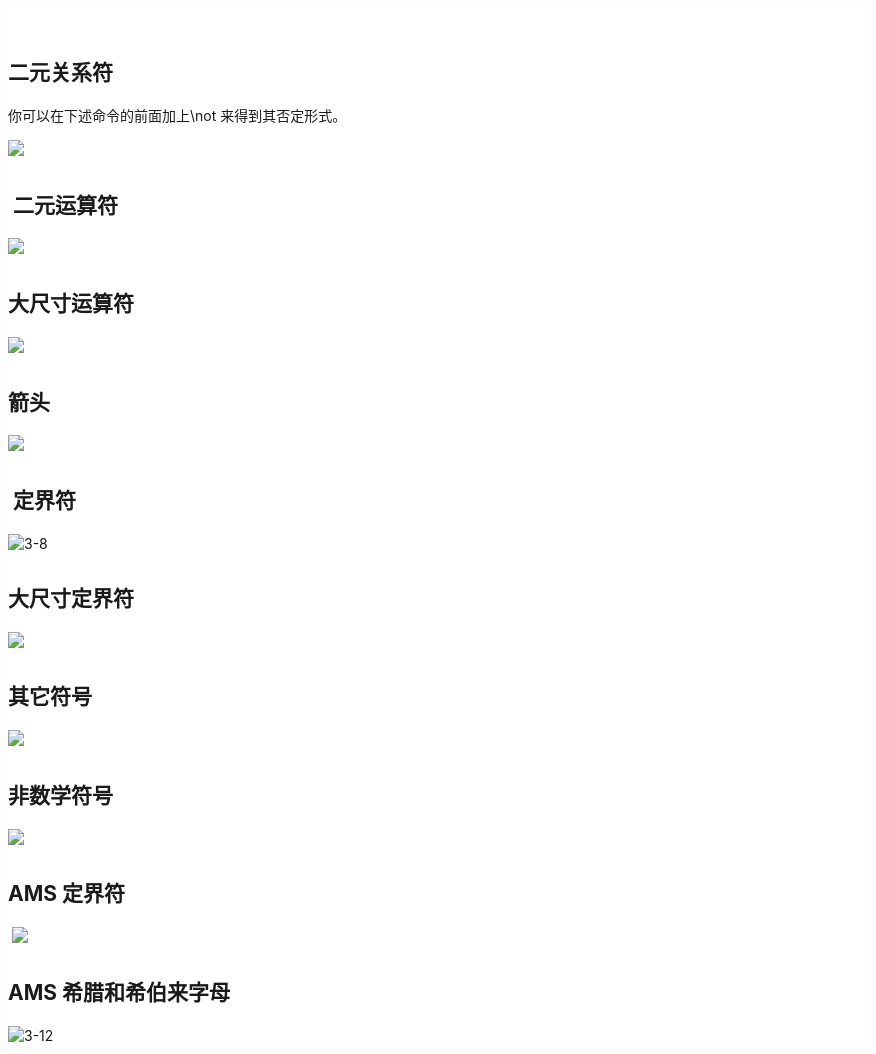  

## 二元关系符

你可以在下述命令的前面加上\\not 来得到其否定形式。

![](https://img-blog.csdn.net/20180110120632516?watermark/2/text/aHR0cDovL2Jsb2cuY3Nkbi5uZXQvY2NsZXRoZQ==/font/5a6L5L2T/fontsize/400/fill/I0JBQkFCMA==/dissolve/70/gravity/SouthEast)

##  二元运算符

![](https://img-blog.csdn.net/20180110120646998?watermark/2/text/aHR0cDovL2Jsb2cuY3Nkbi5uZXQvY2NsZXRoZQ==/font/5a6L5L2T/fontsize/400/fill/I0JBQkFCMA==/dissolve/70/gravity/SouthEast)

## 大尺寸运算符 

![](https://img-blog.csdn.net/20180110120702635?watermark/2/text/aHR0cDovL2Jsb2cuY3Nkbi5uZXQvY2NsZXRoZQ==/font/5a6L5L2T/fontsize/400/fill/I0JBQkFCMA==/dissolve/70/gravity/SouthEast)

## 箭头

![](https://img-blog.csdn.net/20180110120733762?watermark/2/text/aHR0cDovL2Jsb2cuY3Nkbi5uZXQvY2NsZXRoZQ==/font/5a6L5L2T/fontsize/400/fill/I0JBQkFCMA==/dissolve/70/gravity/SouthEast)

##  定界符

![3-8](https://img-blog.csdn.net/20180110120745800?watermark/2/text/aHR0cDovL2Jsb2cuY3Nkbi5uZXQvY2NsZXRoZQ==/font/5a6L5L2T/fontsize/400/fill/I0JBQkFCMA==/dissolve/70/gravity/SouthEast)

## 大尺寸定界符

![](https://img-blog.csdn.net/20180110120758701?watermark/2/text/aHR0cDovL2Jsb2cuY3Nkbi5uZXQvY2NsZXRoZQ==/font/5a6L5L2T/fontsize/400/fill/I0JBQkFCMA==/dissolve/70/gravity/SouthEast)

## 其它符号

![](https://img-blog.csdn.net/20180110120831140?watermark/2/text/aHR0cDovL2Jsb2cuY3Nkbi5uZXQvY2NsZXRoZQ==/font/5a6L5L2T/fontsize/400/fill/I0JBQkFCMA==/dissolve/70/gravity/SouthEast)

## 非数学符号

![](https://img-blog.csdn.net/20180110120814709?watermark/2/text/aHR0cDovL2Jsb2cuY3Nkbi5uZXQvY2NsZXRoZQ==/font/5a6L5L2T/fontsize/400/fill/I0JBQkFCMA==/dissolve/70/gravity/SouthEast)

## AMS 定界符

 ![](https://img-blog.csdn.net/20180110120845203?watermark/2/text/aHR0cDovL2Jsb2cuY3Nkbi5uZXQvY2NsZXRoZQ==/font/5a6L5L2T/fontsize/400/fill/I0JBQkFCMA==/dissolve/70/gravity/SouthEast)

## AMS 希腊和希伯来字母

![3-12](https://img-blog.csdn.net/20180110120845203?watermark/2/text/aHR0cDovL2Jsb2cuY3Nkbi5uZXQvY2NsZXRoZQ==/font/5a6L5L2T/fontsize/400/fill/I0JBQkFCMA==/dissolve/70/gravity/SouthEast)
